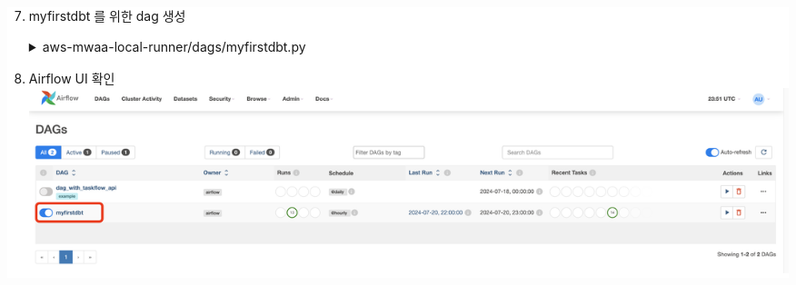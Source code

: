 7. myfirstdbt 를 위한 dag 생성
    <details>

    <summary>aws-mwaa-local-runner/dags/myfirstdbt.py</summary>

    ```python
    import os
    from datetime import datetime
    from cosmos import DbtDag, ProjectConfig, ProfileConfig, ExecutionConfig
    # from cosmos.profiles import PostgresUserPasswordProfileMapping
    # from cosmos.profiles import RedshiftUserPasswordProfileMapping
    from cosmos.profiles import PostgresUserPasswordProfileMapping
    from cosmos.constants import ExecutionMode

    profile_config = ProfileConfig(
        profile_name="default",
        target_name="dev",
        profile_mapping=PostgresUserPasswordProfileMapping(
            conn_id="postgres_dbt",
            profile_args={"schema": "ly2_stg"},
        )
    )

    execution_config = ExecutionConfig(
        dbt_executable_path=f"{os.environ['AIRFLOW_HOME']}/dbt_venv/bin/dbt",
    )

    my_cosmos_dag = DbtDag(
        project_config=ProjectConfig(
            dbt_project_path="/usr/local/airflow/dags/dbt/myfirstdbt",
        ),
        profile_config=profile_config,
        execution_config=execution_config,
        # normal dag parameters
        schedule_interval="@hourly",
        start_date=datetime(2023, 1, 1),
        catchup=False,
        dag_id="myfirstdbt",
        default_args={"retries": 0},
    )
    ```

    </details>

9. Airflow UI 확인
![](./img/2024-07-21-08-51-38.png)